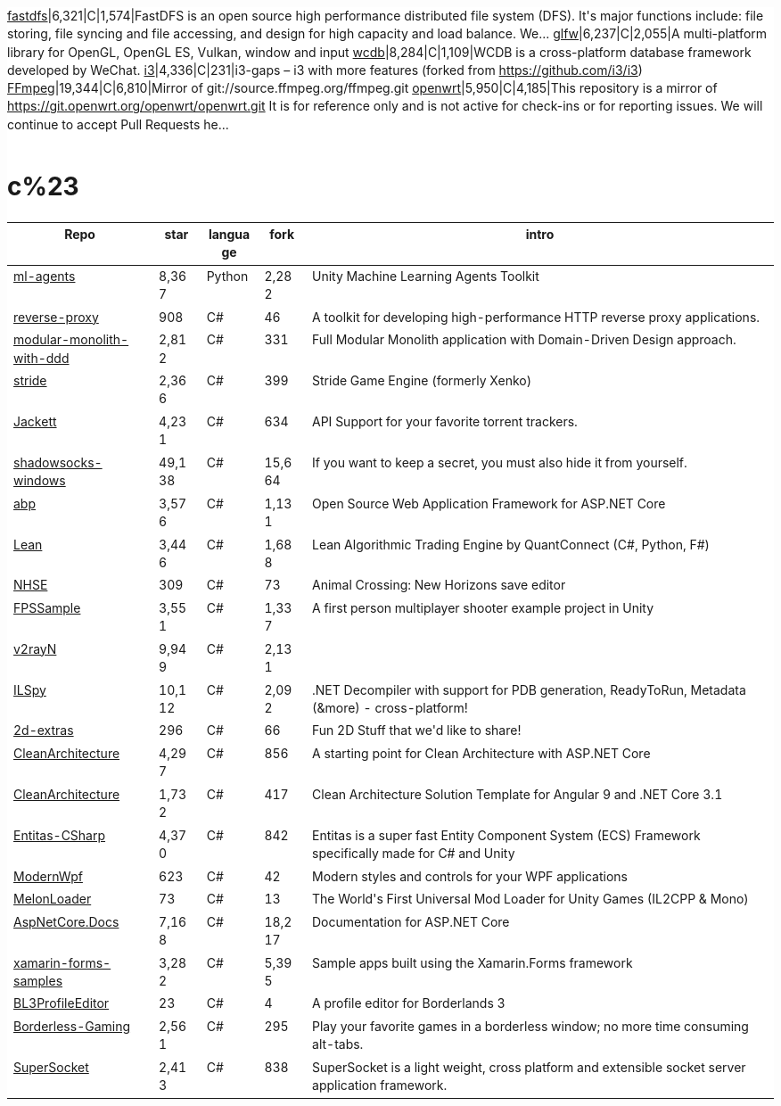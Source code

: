 [fastdfs](https://github.com/happyfish100/fastdfs)|6,321|C|1,574|FastDFS is an open source high performance distributed file system (DFS). It's major functions include: file storing, file syncing and file accessing, and design for high capacity and load balance. We...
[glfw](https://github.com/glfw/glfw)|6,237|C|2,055|A multi-platform library for OpenGL, OpenGL ES, Vulkan, window and input
[wcdb](https://github.com/Tencent/wcdb)|8,284|C|1,109|WCDB is a cross-platform database framework developed by WeChat.
[i3](https://github.com/Airblader/i3)|4,336|C|231|i3-gaps – i3 with more features (forked from https://github.com/i3/i3)
[FFmpeg](https://github.com/FFmpeg/FFmpeg)|19,344|C|6,810|Mirror of git://source.ffmpeg.org/ffmpeg.git
[openwrt](https://github.com/openwrt/openwrt)|5,950|C|4,185|This repository is a mirror of https://git.openwrt.org/openwrt/openwrt.git It is for reference only and is not active for check-ins or for reporting issues. We will continue to accept Pull Requests he...


# c%23

Repo|star|language|fork|intro
-|-|-|-|-
[ml-agents](https://github.com/Unity-Technologies/ml-agents)|8,367|Python|2,282|Unity Machine Learning Agents Toolkit
[reverse-proxy](https://github.com/microsoft/reverse-proxy)|908|C#|46|A toolkit for developing high-performance HTTP reverse proxy applications.
[modular-monolith-with-ddd](https://github.com/kgrzybek/modular-monolith-with-ddd)|2,812|C#|331|Full Modular Monolith application with Domain-Driven Design approach.
[stride](https://github.com/stride3d/stride)|2,366|C#|399|Stride Game Engine (formerly Xenko)
[Jackett](https://github.com/Jackett/Jackett)|4,231|C#|634|API Support for your favorite torrent trackers.
[shadowsocks-windows](https://github.com/shadowsocks/shadowsocks-windows)|49,138|C#|15,664|If you want to keep a secret, you must also hide it from yourself.
[abp](https://github.com/abpframework/abp)|3,576|C#|1,131|Open Source Web Application Framework for ASP.NET Core
[Lean](https://github.com/QuantConnect/Lean)|3,446|C#|1,688|Lean Algorithmic Trading Engine by QuantConnect (C#, Python, F#)
[NHSE](https://github.com/kwsch/NHSE)|309|C#|73|Animal Crossing: New Horizons save editor
[FPSSample](https://github.com/Unity-Technologies/FPSSample)|3,551|C#|1,337|A first person multiplayer shooter example project in Unity
[v2rayN](https://github.com/2dust/v2rayN)|9,949|C#|2,131|
[ILSpy](https://github.com/icsharpcode/ILSpy)|10,112|C#|2,092|.NET Decompiler with support for PDB generation, ReadyToRun, Metadata (&more) - cross-platform!
[2d-extras](https://github.com/Unity-Technologies/2d-extras)|296|C#|66|Fun 2D Stuff that we'd like to share!
[CleanArchitecture](https://github.com/ardalis/CleanArchitecture)|4,297|C#|856|A starting point for Clean Architecture with ASP.NET Core
[CleanArchitecture](https://github.com/jasontaylordev/CleanArchitecture)|1,732|C#|417|Clean Architecture Solution Template for Angular 9 and .NET Core 3.1
[Entitas-CSharp](https://github.com/sschmid/Entitas-CSharp)|4,370|C#|842|Entitas is a super fast Entity Component System (ECS) Framework specifically made for C# and Unity
[ModernWpf](https://github.com/Kinnara/ModernWpf)|623|C#|42|Modern styles and controls for your WPF applications
[MelonLoader](https://github.com/HerpDerpinstine/MelonLoader)|73|C#|13|The World's First Universal Mod Loader for Unity Games (IL2CPP & Mono)
[AspNetCore.Docs](https://github.com/dotnet/AspNetCore.Docs)|7,168|C#|18,217|Documentation for ASP.NET Core
[xamarin-forms-samples](https://github.com/xamarin/xamarin-forms-samples)|3,282|C#|5,395|Sample apps built using the Xamarin.Forms framework
[BL3ProfileEditor](https://github.com/FromDarkHell/BL3ProfileEditor)|23|C#|4|A profile editor for Borderlands 3
[Borderless-Gaming](https://github.com/Codeusa/Borderless-Gaming)|2,561|C#|295|Play your favorite games in a borderless window; no more time consuming alt-tabs.
[SuperSocket](https://github.com/kerryjiang/SuperSocket)|2,413|C#|838|SuperSocket is a light weight, cross platform and extensible socket server application framework.